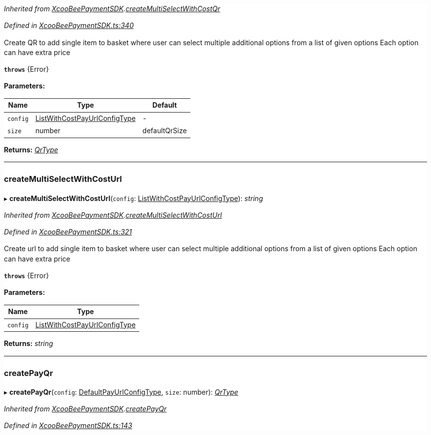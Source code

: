 *Inherited from [XcooBeePaymentSDK](xcoobeepaymentsdk.md).[createMultiSelectWithCostQr](xcoobeepaymentsdk.md#createmultiselectwithcostqr)*

*Defined in [XcooBeePaymentSDK.ts:340](https://github.com/XcooBee/payment-sdk-js/blob/d9e95c7/src/XcooBeePaymentSDK.ts#L340)*

Create QR to add single item to basket where user can select multiple additional options from a list of given options
Each option can have extra price

**`throws`** {Error}

**Parameters:**

Name | Type | Default |
------ | ------ | ------ |
`config` | [ListWithCostPayUrlConfigType](../README.md#listwithcostpayurlconfigtype) | - |
`size` | number | defaultQrSize |

**Returns:** *[QrType](../README.md#qrtype)*

___

###  createMultiSelectWithCostUrl

▸ **createMultiSelectWithCostUrl**(`config`: [ListWithCostPayUrlConfigType](../README.md#listwithcostpayurlconfigtype)): *string*

*Inherited from [XcooBeePaymentSDK](xcoobeepaymentsdk.md).[createMultiSelectWithCostUrl](xcoobeepaymentsdk.md#createmultiselectwithcosturl)*

*Defined in [XcooBeePaymentSDK.ts:321](https://github.com/XcooBee/payment-sdk-js/blob/d9e95c7/src/XcooBeePaymentSDK.ts#L321)*

Create url to add single item to basket where user can select multiple additional options from a list of given options
Each option can have extra price

**`throws`** {Error}

**Parameters:**

Name | Type |
------ | ------ |
`config` | [ListWithCostPayUrlConfigType](../README.md#listwithcostpayurlconfigtype) |

**Returns:** *string*

___

###  createPayQr

▸ **createPayQr**(`config`: [DefaultPayUrlConfigType](../README.md#defaultpayurlconfigtype), `size`: number): *[QrType](../README.md#qrtype)*

*Inherited from [XcooBeePaymentSDK](xcoobeepaymentsdk.md).[createPayQr](xcoobeepaymentsdk.md#createpayqr)*

*Defined in [XcooBeePaymentSDK.ts:143](https://github.com/XcooBee/payment-sdk-js/blob/d9e95c7/src/XcooBeePaymentSDK.ts#L143)*
